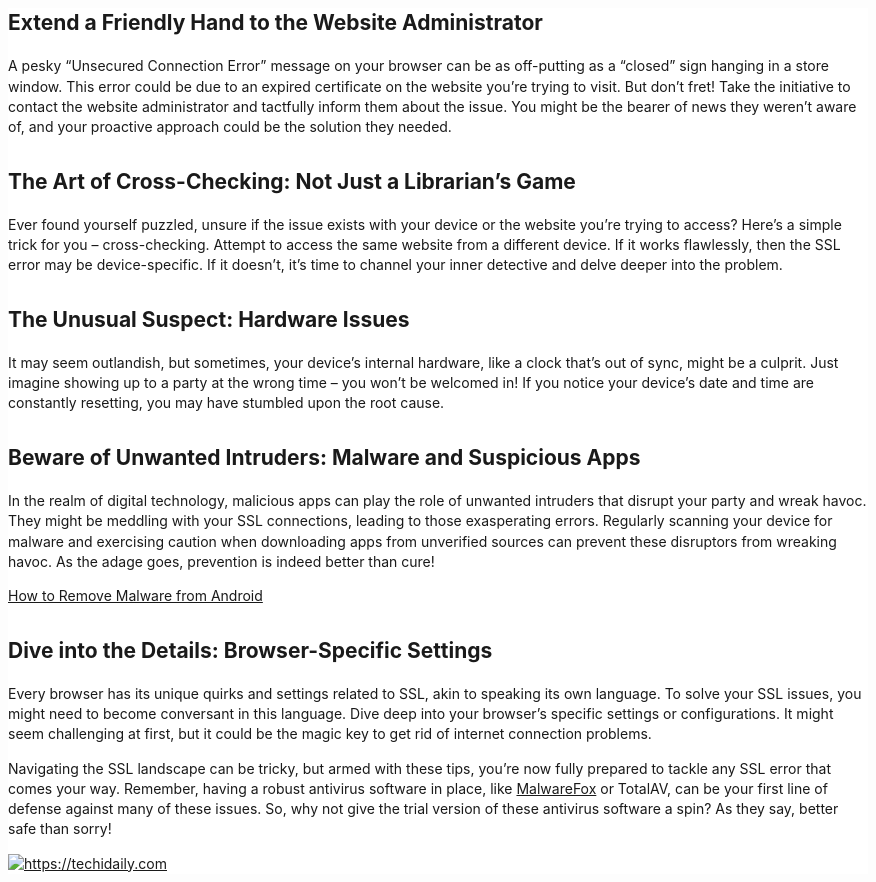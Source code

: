 
## Extend a Friendly Hand to the Website Administrator

A pesky “Unsecured Connection Error” message on your browser can be as off-putting as a “closed” sign hanging in a store window. This error could be due to an expired certificate on the website you’re trying to visit. But don’t fret! Take the initiative to contact the website administrator and tactfully inform them about the issue. You might be the bearer of news they weren’t aware of, and your proactive approach could be the solution they needed.

## The Art of Cross-Checking: Not Just a Librarian’s Game

Ever found yourself puzzled, unsure if the issue exists with your device or the website you’re trying to access? Here’s a simple trick for you – cross-checking. Attempt to access the same website from a different device. If it works flawlessly, then the SSL error may be device-specific. If it doesn’t, it’s time to channel your inner detective and delve deeper into the problem.

## The Unusual Suspect: Hardware Issues

It may seem outlandish, but sometimes, your device’s internal hardware, like a clock that’s out of sync, might be a culprit. Just imagine showing up to a party at the wrong time – you won’t be welcomed in! If you notice your device’s date and time are constantly resetting, you may have stumbled upon the root cause.

## Beware of Unwanted Intruders: Malware and Suspicious Apps

In the realm of digital technology, malicious apps can play the role of unwanted intruders that disrupt your party and wreak havoc. They might be meddling with your SSL connections, leading to those exasperating errors. Regularly scanning your device for malware and exercising caution when downloading apps from unverified sources can prevent these disruptors from wreaking havoc. As the adage goes, prevention is indeed better than cure!

[How to Remove Malware from Android](https://tools.techidaily.com/malwarefox/products/)

## Dive into the Details: Browser-Specific Settings

Every browser has its unique quirks and settings related to SSL, akin to speaking its own language. To solve your SSL issues, you might need to become conversant in this language. Dive deep into your browser’s specific settings or configurations. It might seem challenging at first, but it could be the magic key to get rid of internet connection problems.

Navigating the SSL landscape can be tricky, but armed with these tips, you’re now fully prepared to tackle any SSL error that comes your way. Remember, having a robust antivirus software in place, like [MalwareFox](https://tools.techidaily.com/malwarefox/products/) or TotalAV, can be your first line of defense against many of these issues. So, why not give the trial version of these antivirus software a spin? As they say, better safe than sorry!


<a href="https://appsumo.8odi.net/c/5597632/2049364/7443" target="_top" id="2049364">
  <img src="//a.impactradius-go.com/display-ad/7443-2049364" border="0" alt="https://techidaily.com" width="728" height="90"/>
</a>
<img height="0" width="0" src="https://appsumo.8odi.net/i/5597632/2049364/7443" style="position:absolute;visibility:hidden;" border="0" />
